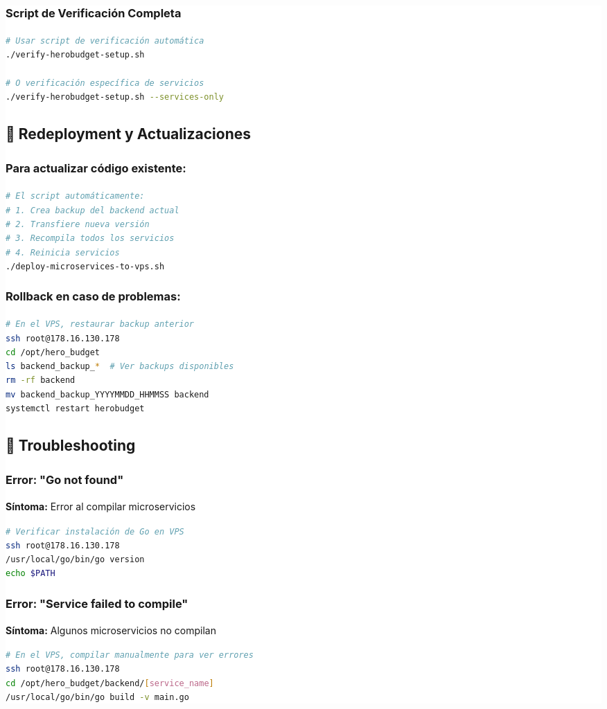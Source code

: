 ### Script de Verificación Completa
```bash
# Usar script de verificación automática
./verify-herobudget-setup.sh

# O verificación específica de servicios
./verify-herobudget-setup.sh --services-only
```

## 🔄 Redeployment y Actualizaciones

### Para actualizar código existente:
```bash
# El script automáticamente:
# 1. Crea backup del backend actual
# 2. Transfiere nueva versión
# 3. Recompila todos los servicios
# 4. Reinicia servicios
./deploy-microservices-to-vps.sh
```

### Rollback en caso de problemas:
```bash
# En el VPS, restaurar backup anterior
ssh root@178.16.130.178
cd /opt/hero_budget
ls backend_backup_*  # Ver backups disponibles
rm -rf backend
mv backend_backup_YYYYMMDD_HHMMSS backend
systemctl restart herobudget
```

## 🚨 Troubleshooting

### Error: "Go not found"
**Síntoma:** Error al compilar microservicios
```bash
# Verificar instalación de Go en VPS
ssh root@178.16.130.178
/usr/local/go/bin/go version
echo $PATH
```

### Error: "Service failed to compile"
**Síntoma:** Algunos microservicios no compilan
```bash
# En el VPS, compilar manualmente para ver errores
ssh root@178.16.130.178
cd /opt/hero_budget/backend/[service_name]
/usr/local/go/bin/go build -v main.go
```
